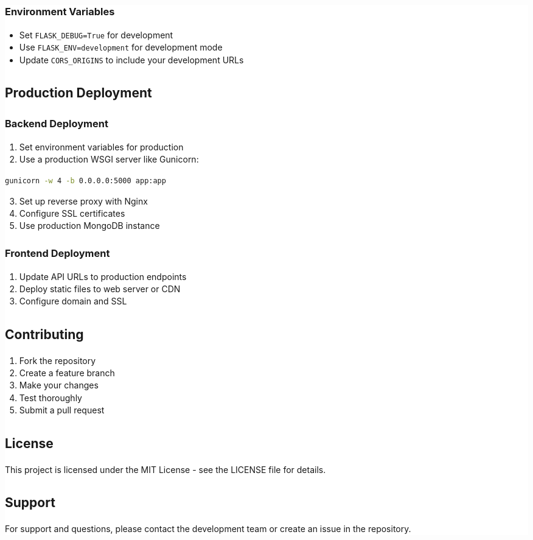### Environment Variables
- Set `FLASK_DEBUG=True` for development
- Use `FLASK_ENV=development` for development mode
- Update `CORS_ORIGINS` to include your development URLs

## Production Deployment

### Backend Deployment
1. Set environment variables for production
2. Use a production WSGI server like Gunicorn:
```bash
gunicorn -w 4 -b 0.0.0.0:5000 app:app
```
3. Set up reverse proxy with Nginx
4. Configure SSL certificates
5. Use production MongoDB instance

### Frontend Deployment
1. Update API URLs to production endpoints
2. Deploy static files to web server or CDN
3. Configure domain and SSL

## Contributing

1. Fork the repository
2. Create a feature branch
3. Make your changes
4. Test thoroughly
5. Submit a pull request

## License

This project is licensed under the MIT License - see the LICENSE file for details.

## Support

For support and questions, please contact the development team or create an issue in the repository.
